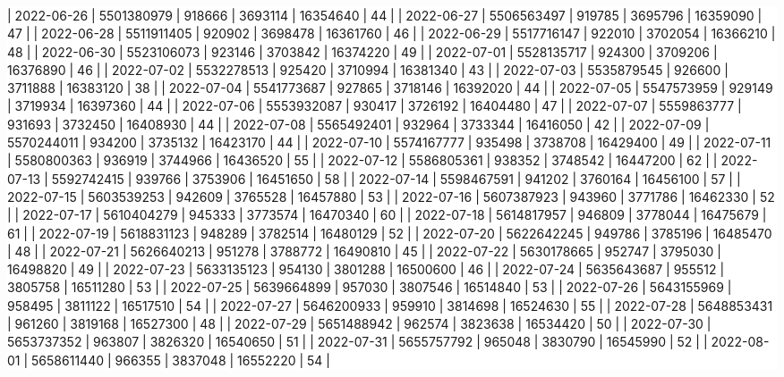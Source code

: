 | 2022-06-26 | 5501380979 | 918666 | 3693114 | 16354640 | 44 |
| 2022-06-27 | 5506563497 | 919785 | 3695796 | 16359090 | 47 |
| 2022-06-28 | 5511911405 | 920902 | 3698478 | 16361760 | 46 |
| 2022-06-29 | 5517716147 | 922010 | 3702054 | 16366210 | 48 |
| 2022-06-30 | 5523106073 | 923146 | 3703842 | 16374220 | 49 |
| 2022-07-01 | 5528135717 | 924300 | 3709206 | 16376890 | 46 |
| 2022-07-02 | 5532278513 | 925420 | 3710994 | 16381340 | 43 |
| 2022-07-03 | 5535879545 | 926600 | 3711888 | 16383120 | 38 |
| 2022-07-04 | 5541773687 | 927865 | 3718146 | 16392020 | 44 |
| 2022-07-05 | 5547573959 | 929149 | 3719934 | 16397360 | 44 |
| 2022-07-06 | 5553932087 | 930417 | 3726192 | 16404480 | 47 |
| 2022-07-07 | 5559863777 | 931693 | 3732450 | 16408930 | 44 |
| 2022-07-08 | 5565492401 | 932964 | 3733344 | 16416050 | 42 |
| 2022-07-09 | 5570244011 | 934200 | 3735132 | 16423170 | 44 |
| 2022-07-10 | 5574167777 | 935498 | 3738708 | 16429400 | 49 |
| 2022-07-11 | 5580800363 | 936919 | 3744966 | 16436520 | 55 |
| 2022-07-12 | 5586805361 | 938352 | 3748542 | 16447200 | 62 |
| 2022-07-13 | 5592742415 | 939766 | 3753906 | 16451650 | 58 |
| 2022-07-14 | 5598467591 | 941202 | 3760164 | 16456100 | 57 |
| 2022-07-15 | 5603539253 | 942609 | 3765528 | 16457880 | 53 |
| 2022-07-16 | 5607387923 | 943960 | 3771786 | 16462330 | 52 |
| 2022-07-17 | 5610404279 | 945333 | 3773574 | 16470340 | 60 |
| 2022-07-18 | 5614817957 | 946809 | 3778044 | 16475679 | 61 |
| 2022-07-19 | 5618831123 | 948289 | 3782514 | 16480129 | 52 |
| 2022-07-20 | 5622642245 | 949786 | 3785196 | 16485470 | 48 |
| 2022-07-21 | 5626640213 | 951278 | 3788772 | 16490810 | 45 |
| 2022-07-22 | 5630178665 | 952747 | 3795030 | 16498820 | 49 |
| 2022-07-23 | 5633135123 | 954130 | 3801288 | 16500600 | 46 |
| 2022-07-24 | 5635643687 | 955512 | 3805758 | 16511280 | 53 |
| 2022-07-25 | 5639664899 | 957030 | 3807546 | 16514840 | 53 |
| 2022-07-26 | 5643155969 | 958495 | 3811122 | 16517510 | 54 |
| 2022-07-27 | 5646200933 | 959910 | 3814698 | 16524630 | 55 |
| 2022-07-28 | 5648853431 | 961260 | 3819168 | 16527300 | 48 |
| 2022-07-29 | 5651488942 | 962574 | 3823638 | 16534420 | 50 |
| 2022-07-30 | 5653737352 | 963807 | 3826320 | 16540650 | 51 |
| 2022-07-31 | 5655757792 | 965048 | 3830790 | 16545990 | 52 |
| 2022-08-01 | 5658611440 | 966355 | 3837048 | 16552220 | 54 |